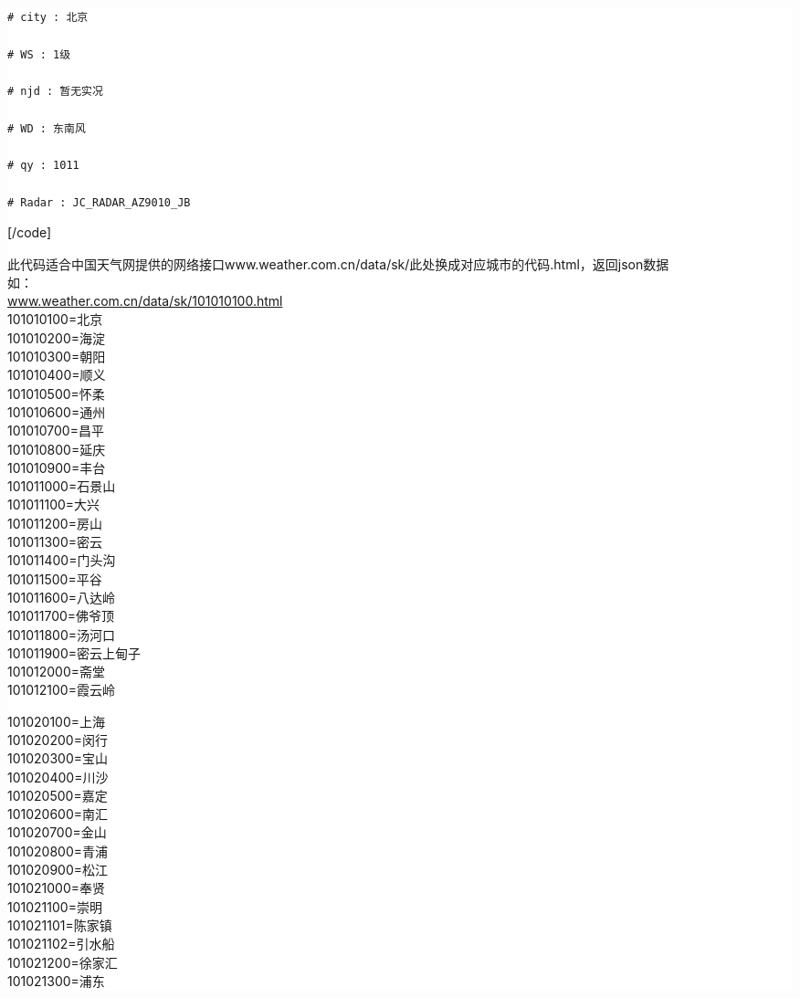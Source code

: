     # city : 北京

    # WS : 1级

    # njd : 暂无实况

    # WD : 东南风

    # qy : 1011

    # Radar : JC_RADAR_AZ9010_JB
[/code]

此代码适合中国天气网提供的网络接口www.weather.com.cn/data/sk/此处换成对应城市的代码.html，返回json数据  
如：  
www.weather.com.cn/data/sk/101010100.html  
101010100=北京  
101010200=海淀  
101010300=朝阳  
101010400=顺义  
101010500=怀柔  
101010600=通州  
101010700=昌平  
101010800=延庆  
101010900=丰台  
101011000=石景山  
101011100=大兴  
101011200=房山  
101011300=密云  
101011400=门头沟  
101011500=平谷  
101011600=八达岭  
101011700=佛爷顶  
101011800=汤河口  
101011900=密云上甸子  
101012000=斋堂  
101012100=霞云岭

  
101020100=上海  
101020200=闵行  
101020300=宝山  
101020400=川沙  
101020500=嘉定  
101020600=南汇  
101020700=金山  
101020800=青浦  
101020900=松江  
101021000=奉贤  
101021100=崇明  
101021101=陈家镇  
101021102=引水船  
101021200=徐家汇  
101021300=浦东
